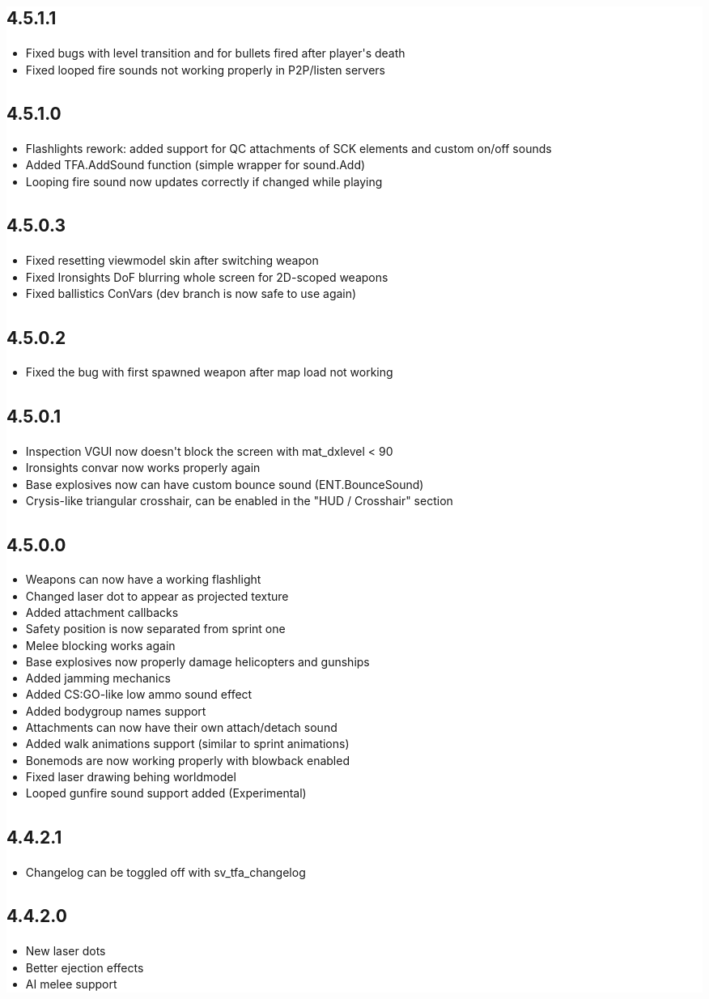 ## 4.5.1.1
* Fixed bugs with level transition and for bullets fired after player's death
* Fixed looped fire sounds not working properly in P2P/listen servers

## 4.5.1.0
* Flashlights rework: added support for QC attachments of SCK elements and custom on/off sounds
* Added TFA.AddSound function (simple wrapper for sound.Add)
* Looping fire sound now updates correctly if changed while playing

## 4.5.0.3
* Fixed resetting viewmodel skin after switching weapon
* Fixed Ironsights DoF blurring whole screen for 2D-scoped weapons
* Fixed ballistics ConVars (dev branch is now safe to use again)

## 4.5.0.2
* Fixed the bug with first spawned weapon after map load not working

## 4.5.0.1
* Inspection VGUI now doesn't block the screen with mat_dxlevel < 90
* Ironsights convar now works properly again
* Base explosives now can have custom bounce sound (ENT.BounceSound)
* Crysis-like triangular crosshair, can be enabled in the "HUD / Crosshair" section

## 4.5.0.0
* Weapons can now have a working flashlight
* Changed laser dot to appear as projected texture
* Added attachment callbacks
* Safety position is now separated from sprint one
* Melee blocking works again
* Base explosives now properly damage helicopters and gunships
* Added jamming mechanics
* Added CS:GO-like low ammo sound effect
* Added bodygroup names support
* Attachments can now have their own attach/detach sound
* Added walk animations support (similar to sprint animations)
* Bonemods are now working properly with blowback enabled
* Fixed laser drawing behing worldmodel
* Looped gunfire sound support added (Experimental)

## 4.4.2.1
* Changelog can be toggled off with sv_tfa_changelog

## 4.4.2.0
* New laser dots
* Better ejection effects
* AI melee support
